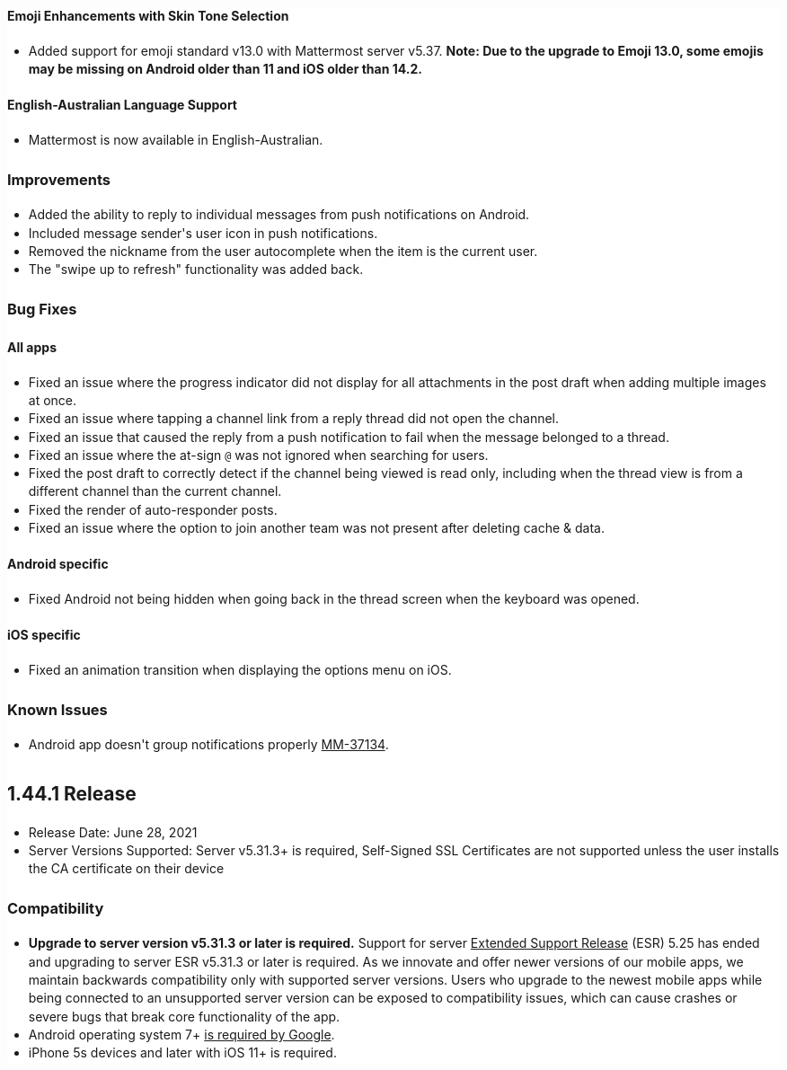 #### Emoji Enhancements with Skin Tone Selection
 - Added support for emoji standard v13.0 with Mattermost server v5.37. **Note: Due to the upgrade to Emoji 13.0, some emojis may be missing on Android older than 11 and iOS older than 14.2.**

#### English-Australian Language Support
 - Mattermost is now available in English-Australian.

### Improvements
 - Added the ability to reply to individual messages from push notifications on Android.
 - Included message sender's user icon in push notifications.
 - Removed the nickname from the user autocomplete when the item is the current user.
 - The "swipe up to refresh" functionality was added back.

### Bug Fixes

#### All apps
 - Fixed an issue where the progress indicator did not display for all attachments in the post draft when adding multiple images at once.
 - Fixed an issue where tapping a channel link from a reply thread did not open the channel.
 - Fixed an issue that caused the reply from a push notification to fail when the message belonged to a thread.
 - Fixed an issue where the at-sign ``@`` was not ignored when searching for users.
 - Fixed the post draft to correctly detect if the channel being viewed is read only, including when the thread view is from a different channel than the current channel.
 - Fixed the render of auto-responder posts.
 - Fixed an issue where the option to join another team was not present after deleting cache & data.

#### Android specific
 - Fixed Android not being hidden when going back in the thread screen when the keyboard was opened.

#### iOS specific
 - Fixed an animation transition when displaying the options menu on iOS.

### Known Issues
 - Android app doesn't group notifications properly [MM-37134](https://mattermost.atlassian.net/browse/MM-37134).

## 1.44.1 Release
- Release Date: June 28, 2021
- Server Versions Supported: Server v5.31.3+ is required, Self-Signed SSL Certificates are not supported unless the user installs the CA certificate on their device

### Compatibility
 - **Upgrade to server version v5.31.3 or later is required.** Support for server [Extended Support Release](https://docs.mattermost.com/upgrade/extended-support-release.html) (ESR) 5.25 has ended and upgrading to server ESR v5.31.3 or later is required. As we innovate and offer newer versions of our mobile apps, we maintain backwards compatibility only with supported server versions. Users who upgrade to the newest mobile apps while being connected to an unsupported server version can be exposed to compatibility issues, which can cause crashes or severe bugs that break core functionality of the app.
 - Android operating system 7+ [is required by Google](https://android-developers.googleblog.com/2017/12/improving-app-security-and-performance.html).	
 - iPhone 5s devices and later with iOS 11+ is required.
